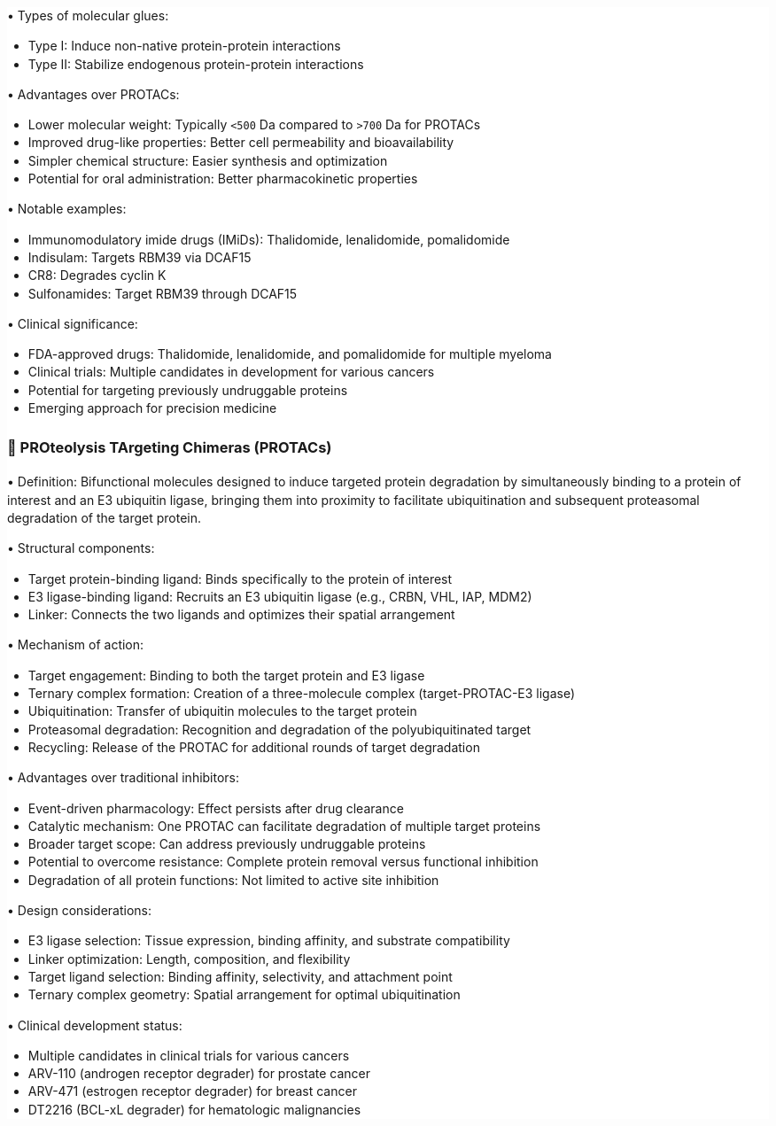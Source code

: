 • Types of molecular glues:
  - Type I: Induce non-native protein-protein interactions
  - Type II: Stabilize endogenous protein-protein interactions

• Advantages over PROTACs:
  - Lower molecular weight: Typically `<500` Da compared to `>700` Da for PROTACs
  - Improved drug-like properties: Better cell permeability and bioavailability
  - Simpler chemical structure: Easier synthesis and optimization
  - Potential for oral administration: Better pharmacokinetic properties

• Notable examples:
  - Immunomodulatory imide drugs (IMiDs): Thalidomide, lenalidomide, pomalidomide
  - Indisulam: Targets RBM39 via DCAF15
  - CR8: Degrades cyclin K
  - Sulfonamides: Target RBM39 through DCAF15

• Clinical significance:
  - FDA-approved drugs: Thalidomide, lenalidomide, and pomalidomide for multiple myeloma
  - Clinical trials: Multiple candidates in development for various cancers
  - Potential for targeting previously undruggable proteins
  - Emerging approach for precision medicine

### 🧬 PROteolysis TArgeting Chimeras (PROTACs)

• Definition: Bifunctional molecules designed to induce targeted protein degradation by simultaneously binding to a protein of interest and an E3 ubiquitin ligase, bringing them into proximity to facilitate ubiquitination and subsequent proteasomal degradation of the target protein.

• Structural components:
  - Target protein-binding ligand: Binds specifically to the protein of interest
  - E3 ligase-binding ligand: Recruits an E3 ubiquitin ligase (e.g., CRBN, VHL, IAP, MDM2)
  - Linker: Connects the two ligands and optimizes their spatial arrangement

• Mechanism of action:
  - Target engagement: Binding to both the target protein and E3 ligase
  - Ternary complex formation: Creation of a three-molecule complex (target-PROTAC-E3 ligase)
  - Ubiquitination: Transfer of ubiquitin molecules to the target protein
  - Proteasomal degradation: Recognition and degradation of the polyubiquitinated target
  - Recycling: Release of the PROTAC for additional rounds of target degradation

• Advantages over traditional inhibitors:
  - Event-driven pharmacology: Effect persists after drug clearance
  - Catalytic mechanism: One PROTAC can facilitate degradation of multiple target proteins
  - Broader target scope: Can address previously undruggable proteins
  - Potential to overcome resistance: Complete protein removal versus functional inhibition
  - Degradation of all protein functions: Not limited to active site inhibition

• Design considerations:
  - E3 ligase selection: Tissue expression, binding affinity, and substrate compatibility
  - Linker optimization: Length, composition, and flexibility
  - Target ligand selection: Binding affinity, selectivity, and attachment point
  - Ternary complex geometry: Spatial arrangement for optimal ubiquitination

• Clinical development status:
  - Multiple candidates in clinical trials for various cancers
  - ARV-110 (androgen receptor degrader) for prostate cancer
  - ARV-471 (estrogen receptor degrader) for breast cancer
  - DT2216 (BCL-xL degrader) for hematologic malignancies
